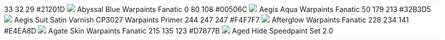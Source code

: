 <td>33</td>
<td>32</td>
<td>29</td>
<td>#21201D</td>
<td style="background-color: #21201D" ><img src="https://via.placeholder.com/40/21201D/000000?text=+" /></td>
</tr>
<tr>
<td>Abyssal Blue</td>
<td></td>
<td>Warpaints Fanatic</td>
<td>0</td>
<td>80</td>
<td>108</td>
<td>#00506C</td>
<td style="background-color: #00506C" ><img src="https://via.placeholder.com/40/00506C/000000?text=+" /></td>
</tr>
<tr>
<td>Aegis Aqua</td>
<td></td>
<td>Warpaints Fanatic</td>
<td>50</td>
<td>179</td>
<td>213</td>
<td>#32B3D5</td>
<td style="background-color: #32B3D5" ><img src="https://via.placeholder.com/40/32B3D5/000000?text=+" /></td>
</tr>
<tr>
<td>Aegis Suit Satin Varnish</td>
<td>CP3027</td>
<td>Warpaints Primer</td>
<td>244</td>
<td>247</td>
<td>247</td>
<td>#F4F7F7</td>
<td style="background-color: #F4F7F7" ><img src="https://via.placeholder.com/40/F4F7F7/000000?text=+" /></td>
</tr>
<tr>
<td>Afterglow</td>
<td></td>
<td>Warpaints Fanatic</td>
<td>228</td>
<td>234</td>
<td>141</td>
<td>#E4EA8D</td>
<td style="background-color: #E4EA8D" ><img src="https://via.placeholder.com/40/E4EA8D/000000?text=+" /></td>
</tr>
<tr>
<td>Agate Skin</td>
<td></td>
<td>Warpaints Fanatic</td>
<td>215</td>
<td>135</td>
<td>123</td>
<td>#D7877B</td>
<td style="background-color: #D7877B" ><img src="https://via.placeholder.com/40/D7877B/000000?text=+" /></td>
</tr>
<tr>
<td>Aged Hide</td>
<td></td>
<td>Speedpaint Set 2.0</td>